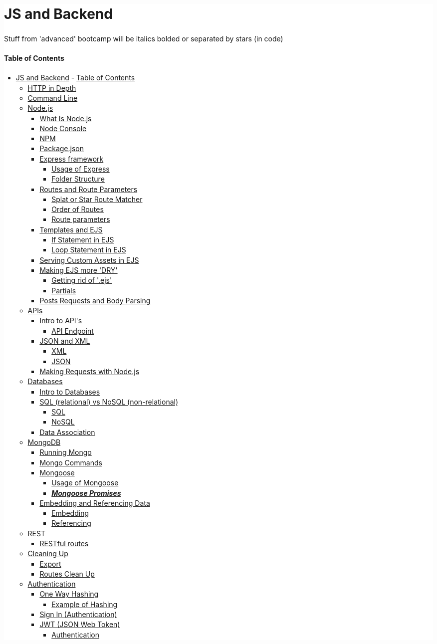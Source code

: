 # JS and Backend

Stuff from 'advanced' bootcamp will be italics bolded or separated by stars (in code)

#### Table of Contents

- [JS and Backend](#js-and-backend)
      - [Table of Contents](#table-of-contents)
  - [HTTP in Depth](#http-in-depth)
  - [Command Line](#command-line)
  - [Node.js](#nodejs)
    - [What Is Node.js](#what-is-nodejs)
    - [Node Console](#node-console)
    - [NPM](#npm)
    - [Package.json](#packagejson)
    - [Express framework](#express-framework)
      - [Usage of Express](#usage-of-express)
      - [Folder Structure](#folder-structure)
    - [Routes and Route Parameters](#routes-and-route-parameters)
      - [Splat or Star Route Matcher](#splat-or-star-route-matcher)
      - [Order of Routes](#order-of-routes)
      - [Route parameters](#route-parameters)
    - [Templates and EJS](#templates-and-ejs)
      - [If Statement in EJS](#if-statement-in-ejs)
      - [Loop Statement in EJS](#loop-statement-in-ejs)
    - [Serving Custom Assets in EJS](#serving-custom-assets-in-ejs)
    - [Making EJS more 'DRY'](#making-ejs-more-dry)
      - [Getting rid of '.ejs'](#getting-rid-of-ejs)
      - [Partials](#partials)
    - [Posts Requests and Body Parsing](#posts-requests-and-body-parsing)
  - [APIs](#apis)
    - [Intro to API's](#intro-to-apis)
      - [API Endpoint](#api-endpoint)
    - [JSON and XML](#json-and-xml)
      - [XML](#xml)
      - [JSON](#json)
    - [Making Requests with Node.js](#making-requests-with-nodejs)
  - [Databases](#databases)
    - [Intro to Databases](#intro-to-databases)
    - [SQL (relational) vs NoSQL (non-relational)](#sql-relational-vs-nosql-non-relational)
      - [SQL](#sql)
      - [NoSQL](#nosql)
    - [Data Association](#data-association)
  - [MongoDB](#mongodb)
    - [Running Mongo](#running-mongo)
    - [Mongo Commands](#mongo-commands)
    - [Mongoose](#mongoose)
      - [Usage of Mongoose](#usage-of-mongoose)
      - [***Mongoose Promises***](#mongoose-promises)
    - [Embedding and Referencing Data](#embedding-and-referencing-data)
      - [Embedding](#embedding)
      - [Referencing](#referencing)
  - [REST](#rest)
    - [RESTful routes](#restful-routes)
  - [Cleaning Up](#cleaning-up)
    - [Export](#export)
    - [Routes Clean Up](#routes-clean-up)
  - [Authentication](#authentication)
    - [One Way Hashing](#one-way-hashing)
      - [Example of Hashing](#example-of-hashing)
    - [Sign In (Authentication)](#sign-in-authentication)
    - [JWT (JSON Web Token)](#jwt-json-web-token)
      - [Authentication](#authentication-1)